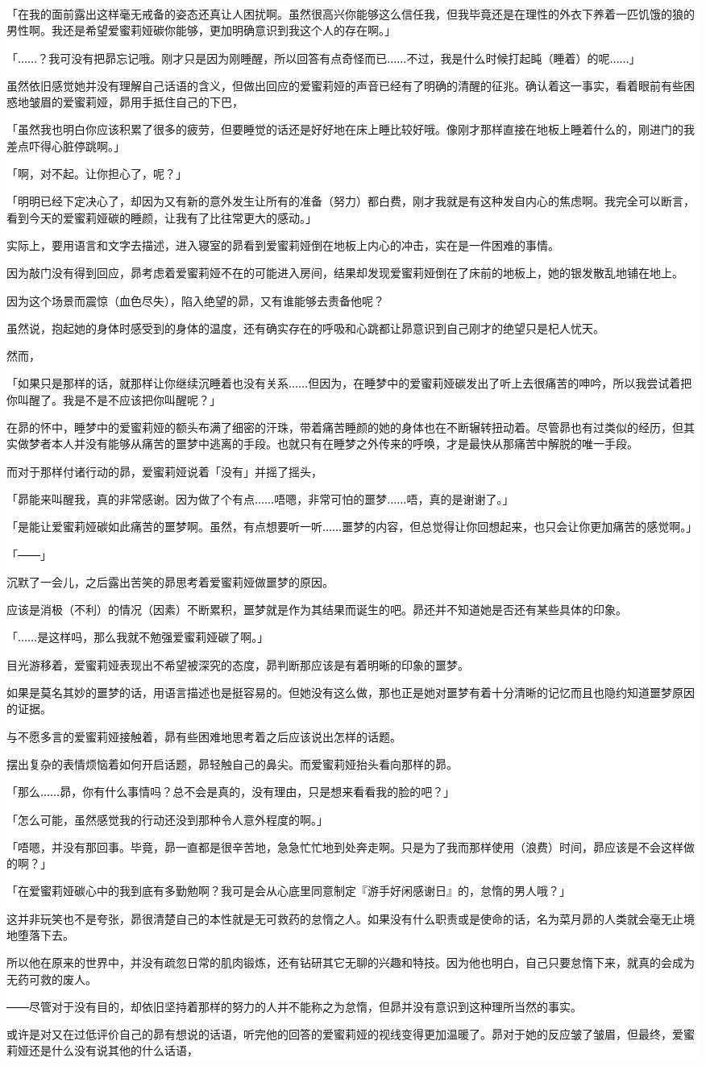 「在我的面前露出这样毫无戒备的姿态还真让人困扰啊。虽然很高兴你能够这么信任我，但我毕竟还是在理性的外衣下养着一匹饥饿的狼的男性啊。我还是希望爱蜜莉娅碳你能够，更加明确意识到我这个人的存在啊。」

「……？我可没有把昴忘记哦。刚才只是因为刚睡醒，所以回答有点奇怪而已……不过，我是什么时候打起盹（睡着）的呢……」

虽然依旧感觉她并没有理解自己话语的含义，但做出回应的爱蜜莉娅的声音已经有了明确的清醒的征兆。确认着这一事实，看着眼前有些困惑地皱眉的爱蜜莉娅，昴用手抵住自己的下巴，

「虽然我也明白你应该积累了很多的疲劳，但要睡觉的话还是好好地在床上睡比较好哦。像刚才那样直接在地板上睡着什么的，刚进门的我差点吓得心脏停跳啊。」

「啊，对不起。让你担心了，呢？」

「明明已经下定决心了，却因为又有新的意外发生让所有的准备（努力）都白费，刚才我就是有这种发自内心的焦虑啊。我完全可以断言，看到今天的爱蜜莉娅碳的睡颜，让我有了比往常更大的感动。」

实际上，要用语言和文字去描述，进入寝室的昴看到爱蜜莉娅倒在地板上内心的冲击，实在是一件困难的事情。

因为敲门没有得到回应，昴考虑着爱蜜莉娅不在的可能进入房间，结果却发现爱蜜莉娅倒在了床前的地板上，她的银发散乱地铺在地上。

因为这个场景而震惊（血色尽失），陷入绝望的昴，又有谁能够去责备他呢？

虽然说，抱起她的身体时感受到的身体的温度，还有确实存在的呼吸和心跳都让昴意识到自己刚才的绝望只是杞人忧天。

然而，

「如果只是那样的话，就那样让你继续沉睡着也没有关系……但因为，在睡梦中的爱蜜莉娅碳发出了听上去很痛苦的呻吟，所以我尝试着把你叫醒了。我是不是不应该把你叫醒呢？」

在昴的怀中，睡梦中的爱蜜莉娅的额头布满了细密的汗珠，带着痛苦睡颜的她的身体也在不断辗转扭动着。尽管昴也有过类似的经历，但其实做梦者本人并没有能够从痛苦的噩梦中逃离的手段。也就只有在睡梦之外传来的呼唤，才是最快从那痛苦中解脱的唯一手段。

而对于那样付诸行动的昴，爱蜜莉娅说着「没有」并摇了摇头，

「昴能来叫醒我，真的非常感谢。因为做了个有点……唔嗯，非常可怕的噩梦……唔，真的是谢谢了。」

「是能让爱蜜莉娅碳如此痛苦的噩梦啊。虽然，有点想要听一听……噩梦的内容，但总觉得让你回想起来，也只会让你更加痛苦的感觉啊。」

「——」

沉默了一会儿，之后露出苦笑的昴思考着爱蜜莉娅做噩梦的原因。

应该是消极（不利）的情况（因素）不断累积，噩梦就是作为其结果而诞生的吧。昴还并不知道她是否还有某些具体的印象。

「……是这样吗，那么我就不勉强爱蜜莉娅碳了啊。」

目光游移着，爱蜜莉娅表现出不希望被深究的态度，昴判断那应该是有着明晰的印象的噩梦。

如果是莫名其妙的噩梦的话，用语言描述也是挺容易的。但她没有这么做，那也正是她对噩梦有着十分清晰的记忆而且也隐约知道噩梦原因的证据。

与不愿多言的爱蜜莉娅接触着，昴有些困难地思考着之后应该说出怎样的话题。

摆出复杂的表情烦恼着如何开启话题，昴轻触自己的鼻尖。而爱蜜莉娅抬头看向那样的昴。

「那么……昴，你有什么事情吗？总不会是真的，没有理由，只是想来看看我的脸的吧？」

「怎么可能，虽然感觉我的行动还没到那种令人意外程度的啊。」

「唔嗯，并没有那回事。毕竟，昴一直都是很辛苦地，急急忙忙地到处奔走啊。只是为了我而那样使用（浪费）时间，昴应该是不会这样做的啊？」

「在爱蜜莉娅碳心中的我到底有多勤勉啊？我可是会从心底里同意制定『游手好闲感谢日』的，怠惰的男人哦？」

这并非玩笑也不是夸张，昴很清楚自己的本性就是无可救药的怠惰之人。如果没有什么职责或是使命的话，名为菜月昴的人类就会毫无止境地堕落下去。

所以他在原来的世界中，并没有疏忽日常的肌肉锻炼，还有钻研其它无聊的兴趣和特技。因为他也明白，自己只要怠惰下来，就真的会成为无药可救的废人。

——尽管对于没有目的，却依旧坚持着那样的努力的人并不能称之为怠惰，但昴并没有意识到这种理所当然的事实。

或许是对又在过低评价自己的昴有想说的话语，听完他的回答的爱蜜莉娅的视线变得更加温暖了。昴对于她的反应皱了皱眉，但最终，爱蜜莉娅还是什么没有说其他的什么话语，
